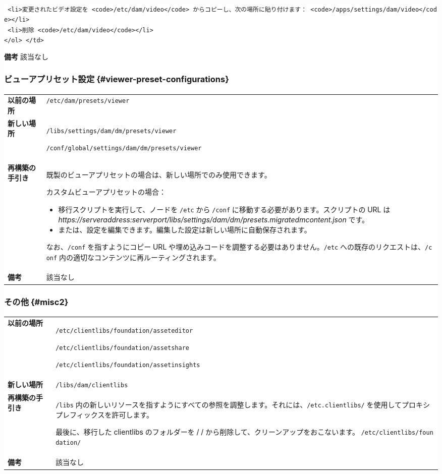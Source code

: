      <li>変更されたビデオ設定を <code>/etc/dam/video</code> からコピーし、次の場所に貼り付けます： <code>/apps/settings/dam/video</code></li>
     <li>削除 <code>/etc/dam/video</code></li>
    </ol> </td>
  </tr>
  <tr>
   <td><strong>備考</strong></td>
   <td>該当なし</td>
  </tr>
 </tbody>
</table>

### ビューアプリセット設定 {#viewer-preset-configurations}

<table>
 <tbody>
  <tr>
   <td><strong>以前の場所</strong></td>
   <td><code>/etc/dam/presets/viewer</code></td>
  </tr>
  <tr>
   <td><strong>新しい場所</strong></td>
   <td><p><code>/libs/settings/dam/dm/presets/viewer</code></p> <p><code>/conf/global/settings/dam/dm/presets/viewer</code></p> </td>
  </tr>
  <tr>
   <td><strong>再構築の手引き</strong></td>
   <td><p>既製のビューアプリセットの場合は、新しい場所でのみ使用できます。</p> <p>カスタムビューアプリセットの場合：</p>
    <ul>
     <li>移行スクリプトを実行して、ノードを <code>/etc</code> から <code>/conf</code> に移動する必要があります。スクリプトの URL は <em>https://serveraddress:serverport/libs/settings/dam/dm/presets.migratedmcontent.json</em> です。</li>
     <li>または、設定を編集できます。編集した設定は新しい場所に自動保存されます。</li>
    </ul> <p>なお、<code>/conf</code> を指すようにコピー URL や埋め込みコードを調整する必要はありません。<code>/etc</code> への既存のリクエストは、<code>/conf</code> 内の適切なコンテンツに再ルーティングされます。</p> </td>
  </tr>
  <tr>
   <td><strong>備考</strong></td>
   <td>該当なし</td>
  </tr>
 </tbody>
</table>

### その他 {#misc2}

<table>
 <tbody>
  <tr>
   <td><strong>以前の場所</strong></td>
   <td><p><code>/etc/clientlibs/foundation/asseteditor</code></p> <p><code>/etc/clientlibs/foundation/assetshare</code></p> <p><code>/etc/clientlibs/foundation/assetinsights</code></p> </td>
  </tr>
  <tr>
   <td><strong>新しい場所</strong></td>
   <td><code>/libs/dam/clientlibs</code></td>
  </tr>
  <tr>
   <td><strong>再構築の手引き</strong></td>
   <td><p><code>/libs</code> 内の新しいリソースを指すようにすべての参照を調整します。それには、<code>/etc.clientlibs/</code> を使用してプロキシプレフィックスを許可します。</p> <p>最後に、移行した clientlibs のフォルダーを / / から削除して、クリーンアップをおこないます。 <code>/etc/clientlibs/foundation/</code></p> </td>
  </tr>
  <tr>
   <td><strong>備考</strong></td>
   <td>該当なし<br /> </td>
